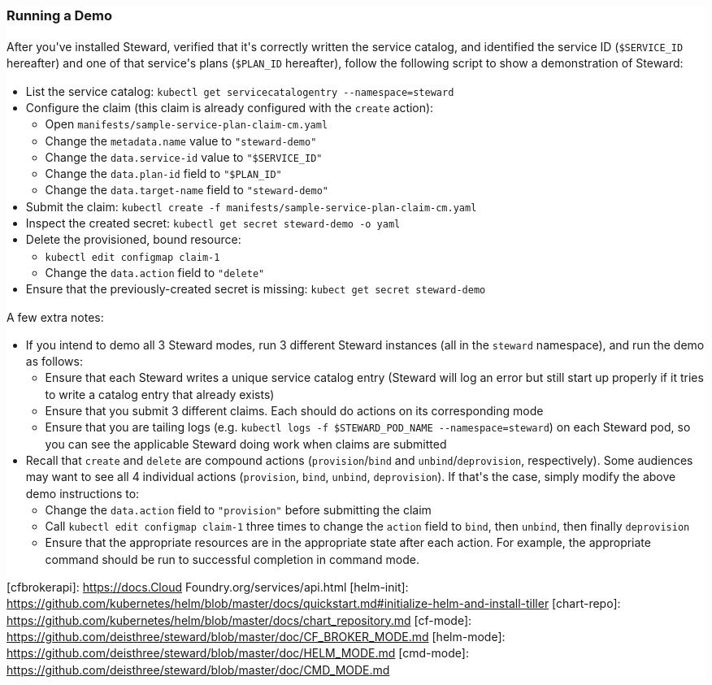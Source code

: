 ### Running a Demo

After you've installed Steward, verified that it's correctly written the service catalog, and identified the service ID (`$SERVICE_ID` hereafter) and one of that service's plans (`$PLAN_ID` hereafter), follow the following script to show a demonstration of Steward:

- List the service catalog: `kubectl get servicecatalogentry --namespace=steward`
- Configure the claim (this claim is already configured with the `create` action):
  - Open `manifests/sample-service-plan-claim-cm.yaml`
  - Change the `metadata.name` value to `"steward-demo"`
  - Change the `data.service-id` value to `"$SERVICE_ID"`
  - Change the `data.plan-id` field to `"$PLAN_ID"`
  - Change the `data.target-name` field to `"steward-demo"`
- Submit the claim: `kubectl create -f manifests/sample-service-plan-claim-cm.yaml`
- Inspect the created secret: `kubectl get secret steward-demo -o yaml`
- Delete the provisioned, bound resource:
  - `kubectl edit configmap claim-1`
  - Change the `data.action` field to `"delete"`
- Ensure that the previously-created secret is missing: `kubect get secret steward-demo`

A few extra notes:

- If you intend to demo all 3 Steward modes, run 3 different Steward instances (all in the `steward` namespace), and run the demo as follows:
  - Ensure that each Steward writes a unique service catalog entry (Steward will log an error but still start up properly if it tries to write a catalog entry that already exists)
  - Ensure that you submit 3 different claims. Each should do actions on its corresponding mode
  - Ensure that you are tailing logs (e.g. `kubectl logs -f $STEWARD_POD_NAME --namespace=steward`) on each Steward pod, so you can see the applicable Steward doing work when claims are submitted
- Recall that `create` and `delete` are compound actions (`provision`/`bind` and `unbind`/`deprovision`, respectively). Some audiences may want to see all 4 individual actions (`provision`, `bind`, `unbind`, `deprovision`). If that's the case, simply modify the above demo instructions to:
  - Change the `data.action` field to `"provision"` before submitting the claim
  - Call `kubectl edit configmap claim-1` three times to change the `action` field to `bind`, then `unbind`, then finally `deprovision`
  - Ensure that the appropriate resources are in the appropriate state after each action. For example, the appropriate command should be run to successful completion in command mode.

[sample-broker-installation]: https://github.com/deisthree/cf-sample-broker#installing-the-sample-broker
[sample-broker]: https://github.com/deisthree/cf-sample-broker
[cfbrokerapi]: https://docs.Cloud Foundry.org/services/api.html
[helm-init]: https://github.com/kubernetes/helm/blob/master/docs/quickstart.md#initialize-helm-and-install-tiller
[chart-repo]: https://github.com/kubernetes/helm/blob/master/docs/chart_repository.md
[cf-mode]: https://github.com/deisthree/steward/blob/master/doc/CF_BROKER_MODE.md
[helm-mode]: https://github.com/deisthree/steward/blob/master/doc/HELM_MODE.md
[cmd-mode]: https://github.com/deisthree/steward/blob/master/doc/CMD_MODE.md
